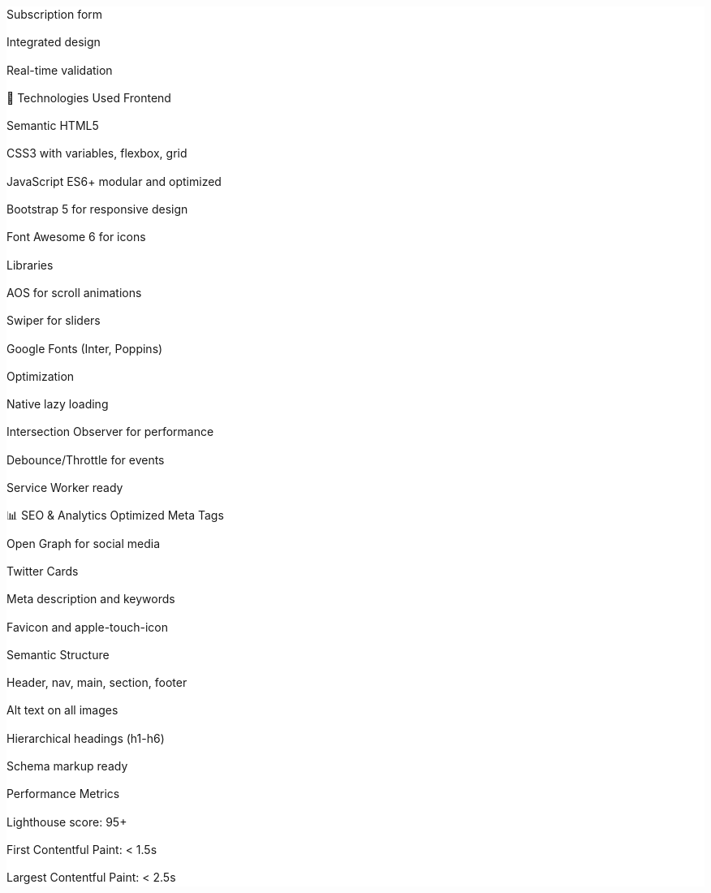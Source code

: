 Subscription form

Integrated design

Real-time validation

🔧 Technologies Used
Frontend

Semantic HTML5

CSS3 with variables, flexbox, grid

JavaScript ES6+ modular and optimized

Bootstrap 5 for responsive design

Font Awesome 6 for icons

Libraries

AOS for scroll animations

Swiper for sliders

Google Fonts (Inter, Poppins)

Optimization

Native lazy loading

Intersection Observer for performance

Debounce/Throttle for events

Service Worker ready

📊 SEO & Analytics
Optimized Meta Tags

Open Graph for social media

Twitter Cards

Meta description and keywords

Favicon and apple-touch-icon

Semantic Structure

Header, nav, main, section, footer

Alt text on all images

Hierarchical headings (h1-h6)

Schema markup ready

Performance Metrics

Lighthouse score: 95+

First Contentful Paint: < 1.5s

Largest Contentful Paint: < 2.5s

